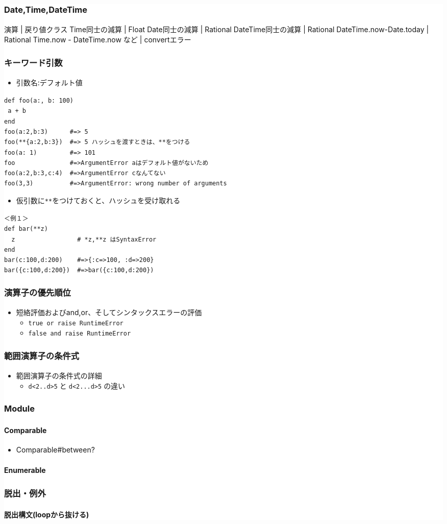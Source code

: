 ### Date,Time,DateTime

演算 | 戻り値クラス
Time同士の減算 |	Float
Date同士の減算 | Rational
DateTime同士の減算 |	Rational
DateTime.now-Date.today | Rational
Time.now - DateTime.now など | convertエラー

### キーワード引数
* 引数名:デフォルト値

```
def foo(a:, b: 100)
 a + b
end
foo(a:2,b:3)      #=> 5
foo(**{a:2,b:3})  #=> 5 ハッシュを渡すときは、**をつける
foo(a: 1)         #=> 101
foo               #=>ArgumentError aはデフォルト値がないため
foo(a:2,b:3,c:4)  #=>ArgumentError cなんてない
foo(3,3)          #=>ArgumentError: wrong number of arguments
```

* 仮引数に`**`をつけておくと、ハッシュを受け取れる

```
＜例１＞
def bar(**z)
  z                 # *z,**z はSyntaxError
end
bar(c:100,d:200)    #=>{:c=>100, :d=>200}
bar({c:100,d:200})  #=>bar({c:100,d:200})

```


### 演算子の優先順位
* 短絡評価およびand,or、そしてシンタックスエラーの評価
  * ```true or raise RuntimeError```
  * ```false and raise RuntimeError```
### 範囲演算子の条件式
* 範囲演算子の条件式の詳細
  * `d<2..d>5` と `d<2...d>5` の違い
### Module
#### Comparable
* Comparable#between?
#### Enumerable


### 脱出・例外
#### 脱出構文(loopから抜ける)
